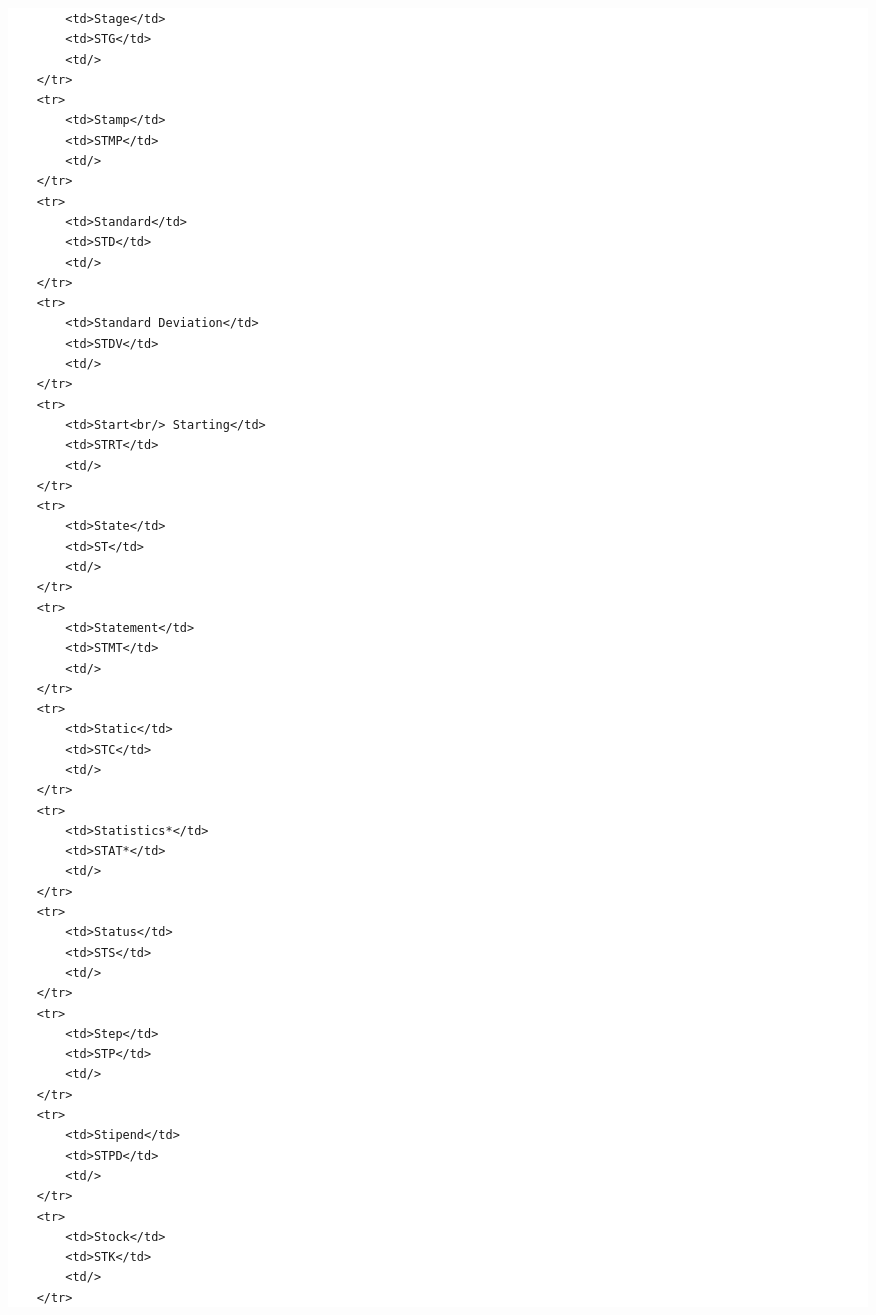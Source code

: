             <td>Stage</td>
            <td>STG</td>
            <td/>
        </tr>
        <tr>
            <td>Stamp</td>
            <td>STMP</td>
            <td/>
        </tr>
        <tr>
            <td>Standard</td>
            <td>STD</td>
            <td/>
        </tr>
        <tr>
            <td>Standard Deviation</td>
            <td>STDV</td>
            <td/>
        </tr>
        <tr>
            <td>Start<br/> Starting</td>
            <td>STRT</td>
            <td/>
        </tr>
        <tr>
            <td>State</td>
            <td>ST</td>
            <td/>
        </tr>
        <tr>
            <td>Statement</td>
            <td>STMT</td>
            <td/>
        </tr>
        <tr>
            <td>Static</td>
            <td>STC</td>
            <td/>
        </tr>
        <tr>
            <td>Statistics*</td>
            <td>STAT*</td>
            <td/>
        </tr>
        <tr>
            <td>Status</td>
            <td>STS</td>
            <td/>
        </tr>
        <tr>
            <td>Step</td>
            <td>STP</td>
            <td/>
        </tr>
        <tr>
            <td>Stipend</td>
            <td>STPD</td>
            <td/>
        </tr>
        <tr>
            <td>Stock</td>
            <td>STK</td>
            <td/>
        </tr>